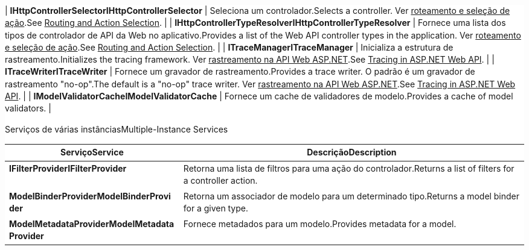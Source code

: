 | **<span data-ttu-id="f8bdc-191">IHttpControllerSelector</span><span class="sxs-lookup"><span data-stu-id="f8bdc-191">IHttpControllerSelector</span></span>** | <span data-ttu-id="f8bdc-192">Seleciona um controlador.</span><span class="sxs-lookup"><span data-stu-id="f8bdc-192">Selects a controller.</span></span> <span data-ttu-id="f8bdc-193">Ver [roteamento e seleção de ação](../web-api-routing-and-actions/routing-and-action-selection.md).</span><span class="sxs-lookup"><span data-stu-id="f8bdc-193">See [Routing and Action Selection](../web-api-routing-and-actions/routing-and-action-selection.md).</span></span> |
| **<span data-ttu-id="f8bdc-194">IHttpControllerTypeResolver</span><span class="sxs-lookup"><span data-stu-id="f8bdc-194">IHttpControllerTypeResolver</span></span>** | <span data-ttu-id="f8bdc-195">Fornece uma lista dos tipos de controlador de API da Web no aplicativo.</span><span class="sxs-lookup"><span data-stu-id="f8bdc-195">Provides a list of the Web API controller types in the application.</span></span> <span data-ttu-id="f8bdc-196">Ver [roteamento e seleção de ação](../web-api-routing-and-actions/routing-and-action-selection.md).</span><span class="sxs-lookup"><span data-stu-id="f8bdc-196">See [Routing and Action Selection](../web-api-routing-and-actions/routing-and-action-selection.md).</span></span> |
| **<span data-ttu-id="f8bdc-197">ITraceManager</span><span class="sxs-lookup"><span data-stu-id="f8bdc-197">ITraceManager</span></span>** | <span data-ttu-id="f8bdc-198">Inicializa a estrutura de rastreamento.</span><span class="sxs-lookup"><span data-stu-id="f8bdc-198">Initializes the tracing framework.</span></span> <span data-ttu-id="f8bdc-199">Ver [rastreamento na API Web ASP.NET](../testing-and-debugging/tracing-in-aspnet-web-api.md).</span><span class="sxs-lookup"><span data-stu-id="f8bdc-199">See [Tracing in ASP.NET Web API](../testing-and-debugging/tracing-in-aspnet-web-api.md).</span></span> |
| **<span data-ttu-id="f8bdc-200">ITraceWriter</span><span class="sxs-lookup"><span data-stu-id="f8bdc-200">ITraceWriter</span></span>** | <span data-ttu-id="f8bdc-201">Fornece um gravador de rastreamento.</span><span class="sxs-lookup"><span data-stu-id="f8bdc-201">Provides a trace writer.</span></span> <span data-ttu-id="f8bdc-202">O padrão é um gravador de rastreamento "no-op".</span><span class="sxs-lookup"><span data-stu-id="f8bdc-202">The default is a "no-op" trace writer.</span></span> <span data-ttu-id="f8bdc-203">Ver [rastreamento na API Web ASP.NET](../testing-and-debugging/tracing-in-aspnet-web-api.md).</span><span class="sxs-lookup"><span data-stu-id="f8bdc-203">See [Tracing in ASP.NET Web API](../testing-and-debugging/tracing-in-aspnet-web-api.md).</span></span> |
| **<span data-ttu-id="f8bdc-204">IModelValidatorCache</span><span class="sxs-lookup"><span data-stu-id="f8bdc-204">IModelValidatorCache</span></span>** | <span data-ttu-id="f8bdc-205">Fornece um cache de validadores de modelo.</span><span class="sxs-lookup"><span data-stu-id="f8bdc-205">Provides a cache of model validators.</span></span> |

<span data-ttu-id="f8bdc-206">Serviços de várias instâncias</span><span class="sxs-lookup"><span data-stu-id="f8bdc-206">Multiple-Instance Services</span></span>


|                 <span data-ttu-id="f8bdc-207">Serviço</span><span class="sxs-lookup"><span data-stu-id="f8bdc-207">Service</span></span>                 |                                                                                                              <span data-ttu-id="f8bdc-208">Descrição</span><span class="sxs-lookup"><span data-stu-id="f8bdc-208">Description</span></span>                                                                                                               |
|-----------------------------------------|----------------------------------------------------------------------------------------------------------------------------------------------------------------------------------------------------------------------------------------|
|    <strong><span data-ttu-id="f8bdc-209">IFilterProvider</span><span class="sxs-lookup"><span data-stu-id="f8bdc-209">IFilterProvider</span></span></strong>     |                                                                                           <span data-ttu-id="f8bdc-210">Retorna uma lista de filtros para uma ação do controlador.</span><span class="sxs-lookup"><span data-stu-id="f8bdc-210">Returns a list of filters for a controller action.</span></span>                                                                                           |
|  <strong><span data-ttu-id="f8bdc-211">ModelBinderProvider</span><span class="sxs-lookup"><span data-stu-id="f8bdc-211">ModelBinderProvider</span></span></strong>   |                                                                                                <span data-ttu-id="f8bdc-212">Retorna um associador de modelo para um determinado tipo.</span><span class="sxs-lookup"><span data-stu-id="f8bdc-212">Returns a model binder for a given type.</span></span>                                                                                                |
| <strong><span data-ttu-id="f8bdc-213">ModelMetadataProvider</span><span class="sxs-lookup"><span data-stu-id="f8bdc-213">ModelMetadataProvider</span></span></strong>  |                                                                                                     <span data-ttu-id="f8bdc-214">Fornece metadados para um modelo.</span><span class="sxs-lookup"><span data-stu-id="f8bdc-214">Provides metadata for a model.</span></span>                                                                                                     |